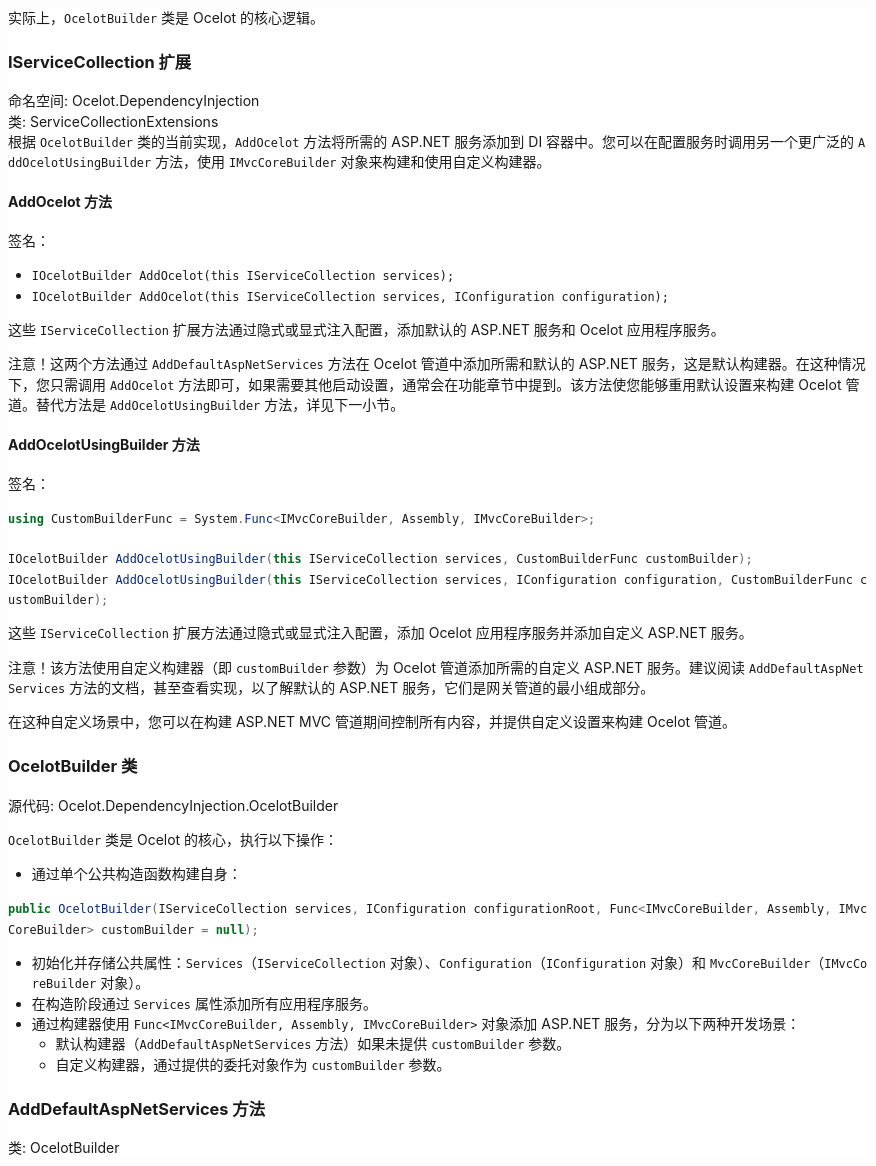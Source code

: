 实际上，`OcelotBuilder` 类是 Ocelot 的核心逻辑。  

### IServiceCollection 扩展
命名空间: Ocelot.DependencyInjection  
类: ServiceCollectionExtensions  
根据 `OcelotBuilder` 类的当前实现，`AddOcelot` 方法将所需的 ASP.NET 服务添加到 DI 容器中。您可以在配置服务时调用另一个更广泛的 `AddOcelotUsingBuilder` 方法，使用 `IMvcCoreBuilder` 对象来构建和使用自定义构建器。  

#### AddOcelot 方法  
签名：  
- `IOcelotBuilder AddOcelot(this IServiceCollection services);`  
- `IOcelotBuilder AddOcelot(this IServiceCollection services, IConfiguration configuration);`

这些 `IServiceCollection` 扩展方法通过隐式或显式注入配置，添加默认的 ASP.NET 服务和 Ocelot 应用程序服务。

注意！这两个方法通过 `AddDefaultAspNetServices` 方法在 Ocelot 管道中添加所需和默认的 ASP.NET 服务，这是默认构建器。在这种情况下，您只需调用 `AddOcelot` 方法即可，如果需要其他启动设置，通常会在功能章节中提到。该方法使您能够重用默认设置来构建 Ocelot 管道。替代方法是 `AddOcelotUsingBuilder` 方法，详见下一小节。  

#### AddOcelotUsingBuilder 方法  
签名：  
```csharp
using CustomBuilderFunc = System.Func<IMvcCoreBuilder, Assembly, IMvcCoreBuilder>;

IOcelotBuilder AddOcelotUsingBuilder(this IServiceCollection services, CustomBuilderFunc customBuilder);
IOcelotBuilder AddOcelotUsingBuilder(this IServiceCollection services, IConfiguration configuration, CustomBuilderFunc customBuilder);
```

这些 `IServiceCollection` 扩展方法通过隐式或显式注入配置，添加 Ocelot 应用程序服务并添加自定义 ASP.NET 服务。  

注意！该方法使用自定义构建器（即 `customBuilder` 参数）为 Ocelot 管道添加所需的自定义 ASP.NET 服务。建议阅读 `AddDefaultAspNetServices` 方法的文档，甚至查看实现，以了解默认的 ASP.NET 服务，它们是网关管道的最小组成部分。  

在这种自定义场景中，您可以在构建 ASP.NET MVC 管道期间控制所有内容，并提供自定义设置来构建 Ocelot 管道。

### OcelotBuilder 类  
源代码: Ocelot.DependencyInjection.OcelotBuilder  

`OcelotBuilder` 类是 Ocelot 的核心，执行以下操作：  
- 通过单个公共构造函数构建自身：
```csharp
public OcelotBuilder(IServiceCollection services, IConfiguration configurationRoot, Func<IMvcCoreBuilder, Assembly, IMvcCoreBuilder> customBuilder = null);
```
- 初始化并存储公共属性：`Services`（`IServiceCollection` 对象）、`Configuration`（`IConfiguration` 对象）和 `MvcCoreBuilder`（`IMvcCoreBuilder` 对象）。  
- 在构造阶段通过 `Services` 属性添加所有应用程序服务。  
- 通过构建器使用 `Func<IMvcCoreBuilder, Assembly, IMvcCoreBuilder>` 对象添加 ASP.NET 服务，分为以下两种开发场景：  
    - 默认构建器（`AddDefaultAspNetServices` 方法）如果未提供 `customBuilder` 参数。  
    - 自定义构建器，通过提供的委托对象作为 `customBuilder` 参数。  

### AddDefaultAspNetServices 方法  
类: OcelotBuilder  
